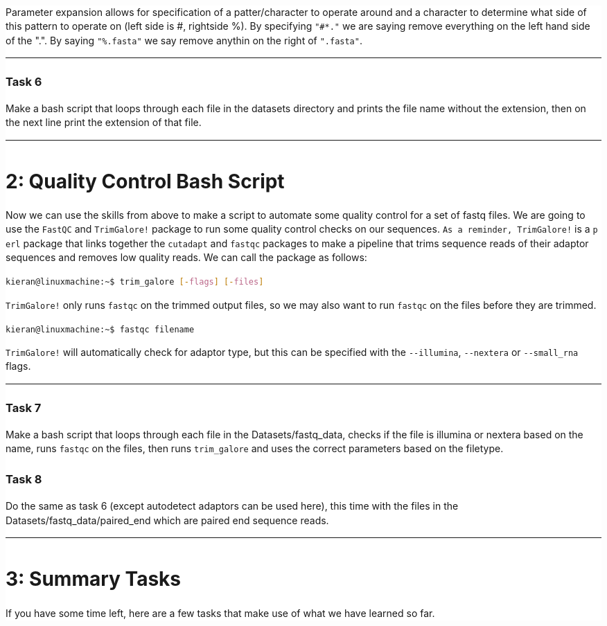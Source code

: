 Parameter expansion allows for specification of a patter/character to operate around and a character to determine what side of this pattern to operate on (left side is #, rightside %). By specifying `"#*."` we are saying remove everything on the left hand side of the ".". By saying `"%.fasta"` we say remove anythin on the right of `".fasta"`.


---

### Task 6
Make a bash script that loops through each file in the datasets directory and prints the file name without the extension, then on the next line print the extension of that file.

---


# 2: Quality Control Bash Script
Now we can use the skills from above to make a script to automate some quality control for a set of fastq files. We are going to use the `FastQC` and `TrimGalore!` package to run some quality control checks on our sequences. `As a reminder, TrimGalore!` is a `perl` package that links together the `cutadapt` and `fastqc` packages to make a pipeline that trims sequence reads of their adaptor sequences and removes low quality reads. We can call the package as follows:

```bash
kieran@linuxmachine:~$ trim_galore [-flags] [-files]
```
`TrimGalore!` only runs `fastqc` on the trimmed output files, so we may also want to run `fastqc` on the files before they are trimmed.


```bash
kieran@linuxmachine:~$ fastqc filename
```

`TrimGalore!` will automatically check for adaptor type, but this can be specified with the `--illumina`, `--nextera` or `--small_rna` flags.  

---

### Task 7
Make a bash script that loops through each file in the Datasets/fastq_data, checks if the file is illumina or nextera based on the name, runs `fastqc` on the files, then runs `trim_galore` and uses the correct parameters based on the filetype.

### Task 8 
Do the same as task 6 (except autodetect adaptors can be used here), this time with the files in the Datasets/fastq_data/paired_end which are paired end sequence reads.

----



# 3: Summary Tasks
If you have some time left, here are a few tasks that make use of what we have learned so far.
